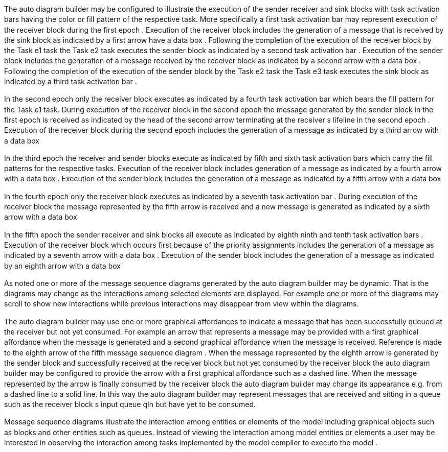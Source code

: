 The auto diagram builder may be configured to illustrate the execution of the sender receiver and sink blocks with task activation bars having the color or fill pattern of the respective task. More specifically a first task activation bar may represent execution of the receiver block during the first epoch . Execution of the receiver block includes the generation of a message that is received by the sink block as indicated by a first arrow have a data box . Following the completion of the execution of the receiver block by the Task e1 task the Task e2 task executes the sender block as indicated by a second task activation bar . Execution of the sender block includes the generation of a message received by the receiver block as indicated by a second arrow with a data box . Following the completion of the execution of the sender block by the Task e2 task the Task e3 task executes the sink block as indicated by a third task activation bar .

In the second epoch only the receiver block executes as indicated by a fourth task activation bar which bears the fill pattern for the Task e1 task. During execution of the receiver block in the second epoch the message generated by the sender block in the first epoch is received as indicated by the head of the second arrow terminating at the receiver s lifeline in the second epoch . Execution of the receiver block during the second epoch includes the generation of a message as indicated by a third arrow with a data box

In the third epoch the receiver and sender blocks execute as indicated by fifth and sixth task activation bars which carry the fill patterns for the respective tasks. Execution of the receiver block includes generation of a message as indicated by a fourth arrow with a data box . Execution of the sender block includes the generation of a message as indicated by a fifth arrow with a data box

In the fourth epoch only the receiver block executes as indicated by a seventh task activation bar . During execution of the receiver block the message represented by the fifth arrow is received and a new message is generated as indicated by a sixth arrow with a data box

In the fifth epoch the sender receiver and sink blocks all execute as indicated by eighth ninth and tenth task activation bars . Execution of the receiver block which occurs first because of the priority assignments includes the generation of a message as indicated by a seventh arrow with a data box . Execution of the sender block includes the generation of a message as indicated by an eighth arrow with a data box

As noted one or more of the message sequence diagrams generated by the auto diagram builder may be dynamic. That is the diagrams may change as the interactions among selected elements are displayed. For example one or more of the diagrams may scroll to show new interactions while previous interactions may disappear from view within the diagrams.

The auto diagram builder may use one or more graphical affordances to indicate a message that has been successfully queued at the receiver but not yet consumed. For example an arrow that represents a message may be provided with a first graphical affordance when the message is generated and a second graphical affordance when the message is received. Reference is made to the eighth arrow of the fifth message sequence diagram . When the message represented by the eighth arrow is generated by the sender block and successfully received at the receiver block but not yet consumed by the receiver block the auto diagram builder may be configured to provide the arrow with a first graphical affordance such as a dashed line. When the message represented by the arrow is finally consumed by the receiver block the auto diagram builder may change its appearance e.g. from a dashed line to a solid line. In this way the auto diagram builder may represent messages that are received and sitting in a queue such as the receiver block s input queue qIn but have yet to be consumed.

Message sequence diagrams illustrate the interaction among entities or elements of the model including graphical objects such as blocks and other entities such as queues. Instead of viewing the interaction among model entities or elements a user may be interested in observing the interaction among tasks implemented by the model compiler to execute the model .
